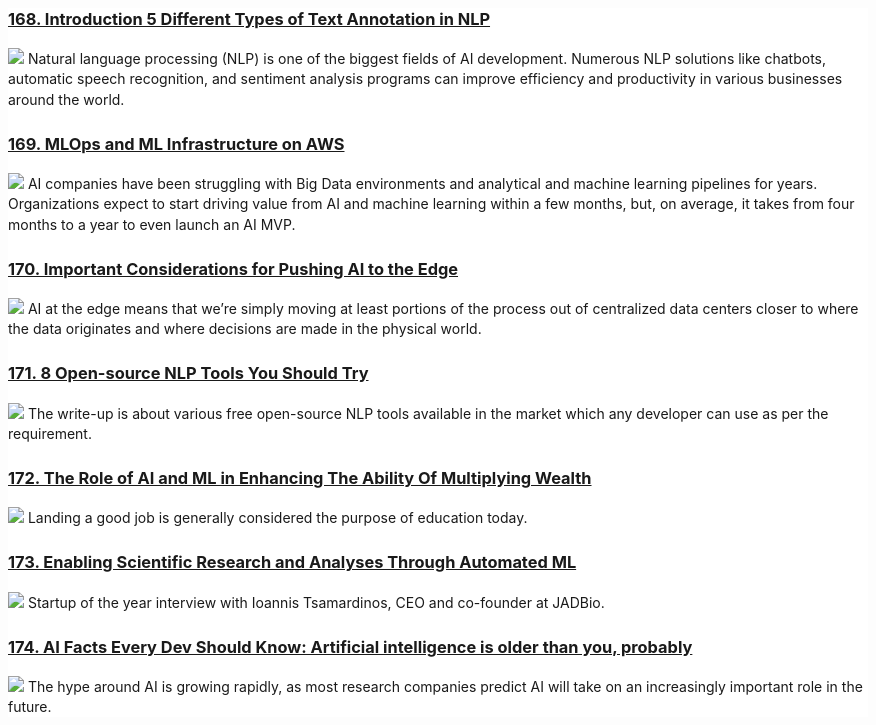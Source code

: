 ### [168. Introduction 5 Different Types of Text Annotation in NLP](https://hackernoon.com/introduction-5-different-types-of-text-annotation-in-nlp-78523wwo)
![](https://firebasestorage.googleapis.com/v0/b/hackernoon-app.appspot.com/o/images%2FugoTV1vwcgR4mN8MMDUUN4vt6p02-qg1s3wlw.jpeg?alt=media&token=58eb3128-7008-44ce-bb9e-a47c8b2dc5af)
Natural language processing (NLP) is one of the biggest fields of AI development. Numerous NLP solutions like chatbots, automatic speech recognition, and sentiment analysis programs can improve efficiency and productivity in various businesses around the world. 

### [169. MLOps and ML Infrastructure on AWS](https://hackernoon.com/mlops-and-ml-infrastructure-on-aws-sfg3t5u)
![](https://firebasestorage.googleapis.com/v0/b/hackernoon-app.appspot.com/o/images%2FuCILgcEqRfU7kVbOrhAyYmXwe5p2-3nh3tfx.jpeg?alt=media&token=4e75af55-c113-48d8-a40c-ec33fb7a5c25)
AI companies have been struggling with Big Data environments and analytical and machine learning pipelines for years. Organizations expect to start driving value from AI and machine learning within a few months, but, on average, it takes from four months to a year to even launch an AI MVP.

### [170. Important Considerations for Pushing AI to the Edge](https://hackernoon.com/important-considerations-for-pushing-ai-to-the-edge-xa1n3zri)
![](https://firebasestorage.googleapis.com/v0/b/hackernoon-app.appspot.com/o/images%2F16aXPZrpmDX9bXl95jFOIFwB3KM2-rd413tre.jpeg?alt=media&token=51282992-57f4-4e64-868d-8e28d2914dae)
AI at the edge means that we’re simply moving at least portions of the process out of centralized data centers closer to where the data originates and where decisions are made in the physical world. 

### [171. 8 Open-source NLP Tools You Should Try](https://hackernoon.com/8-open-source-nlp-tools-you-should-try-375g35bc)
![](https://cdn.hackernoon.com/images/AQlOExTk8KhP0hsiGOZ5MYFvfbG2-816h34ff.jpeg)
The write-up is about various free open-source NLP tools available in the market which any developer can use as per the requirement.

### [172. The Role of AI and ML in Enhancing The Ability Of Multiplying Wealth	](https://hackernoon.com/the-role-of-ai-and-ml-in-enhancing-the-ability-of-multiplying-wealth-0g2e34vm)
![](https://cdn.hackernoon.com/images/5O5F1ZCMRLYcTRCXuHmZRnmps2t2-gwm31dn.jpeg)
Landing a good job is generally considered the purpose of education today. 

### [173. Enabling Scientific Research and Analyses Through Automated ML](https://hackernoon.com/enabling-scientific-research-and-analyses-through-automated-ml)
![](https://cdn.hackernoon.com/images/hQ098u52DzPm2Y4UITQcQXtLRAk2-6f037ar.jpeg)
Startup of the year interview with Ioannis Tsamardinos, CEO and co-founder at JADBio.

### [174. AI Facts Every Dev Should Know: Artificial intelligence is older than you, probably](https://hackernoon.com/ai-facts-every-dev-should-know-artificial-intelligence-is-older-than-you-probably-db383wxh)
![](https://firebasestorage.googleapis.com/v0/b/hackernoon-app.appspot.com/o/images%2F8cjZGoenM2P60nztwfiqoalDqUn1-b9q3w29.jpeg?alt=media&token=57daa870-6553-4af6-bbe6-5eb6b07e4454)
The hype around AI is growing rapidly, as most research companies predict AI will take on an increasingly important role in the future. 

